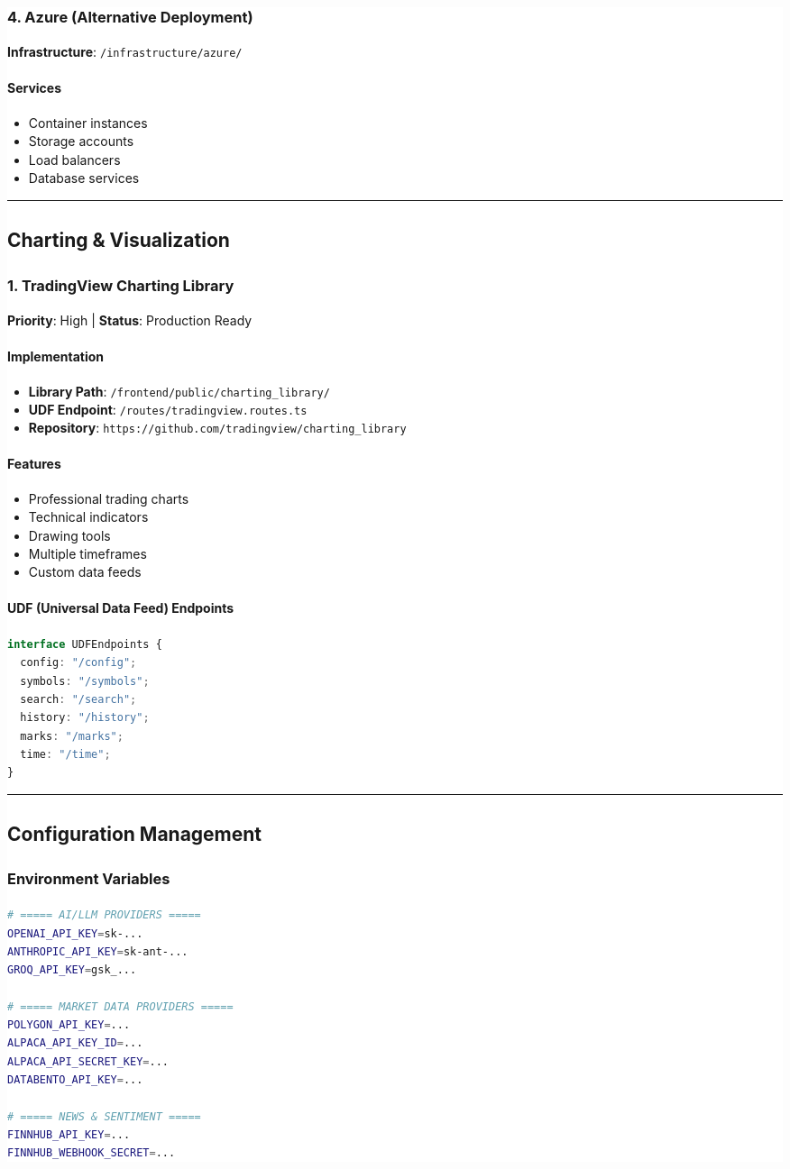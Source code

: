 
### 4. Azure (Alternative Deployment)

**Infrastructure**: `/infrastructure/azure/`

#### Services
- Container instances
- Storage accounts
- Load balancers
- Database services

---

## Charting & Visualization

### 1. TradingView Charting Library

**Priority**: High | **Status**: Production Ready

#### Implementation
- **Library Path**: `/frontend/public/charting_library/`
- **UDF Endpoint**: `/routes/tradingview.routes.ts`
- **Repository**: `https://github.com/tradingview/charting_library`

#### Features
- Professional trading charts
- Technical indicators
- Drawing tools
- Multiple timeframes
- Custom data feeds

#### UDF (Universal Data Feed) Endpoints
```typescript
interface UDFEndpoints {
  config: "/config";
  symbols: "/symbols";
  search: "/search";
  history: "/history";
  marks: "/marks";
  time: "/time";
}
```

---

## Configuration Management

### Environment Variables

```bash
# ===== AI/LLM PROVIDERS =====
OPENAI_API_KEY=sk-...
ANTHROPIC_API_KEY=sk-ant-...
GROQ_API_KEY=gsk_...

# ===== MARKET DATA PROVIDERS =====
POLYGON_API_KEY=...
ALPACA_API_KEY_ID=...
ALPACA_API_SECRET_KEY=...
DATABENTO_API_KEY=...

# ===== NEWS & SENTIMENT =====
FINNHUB_API_KEY=...
FINNHUB_WEBHOOK_SECRET=...
```